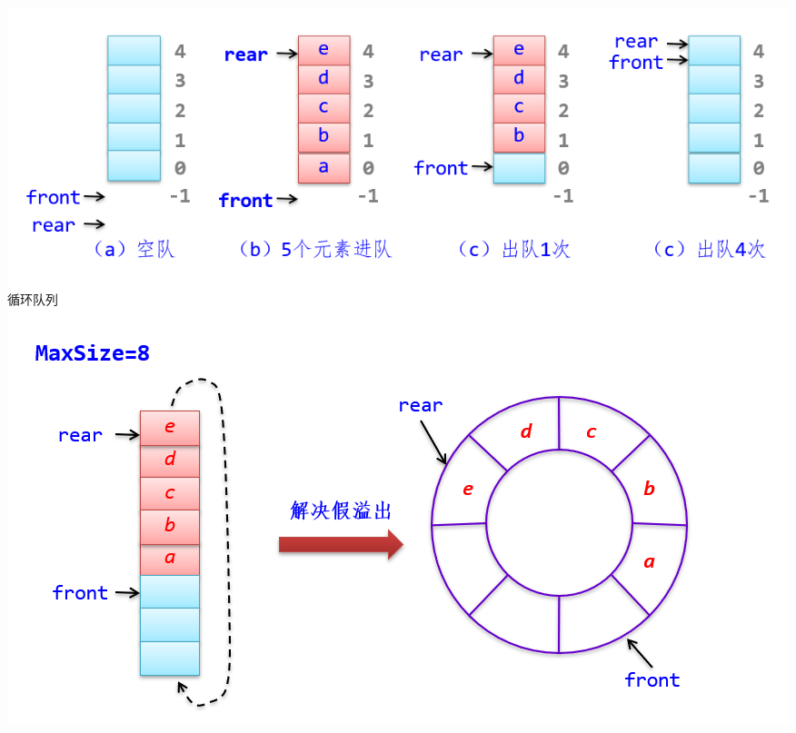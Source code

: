 ![image-20230612223853649](./assets/image-20230612223853649.png)

循环队列

![image-20230612224043346](./assets/image-20230612224043346.png)
